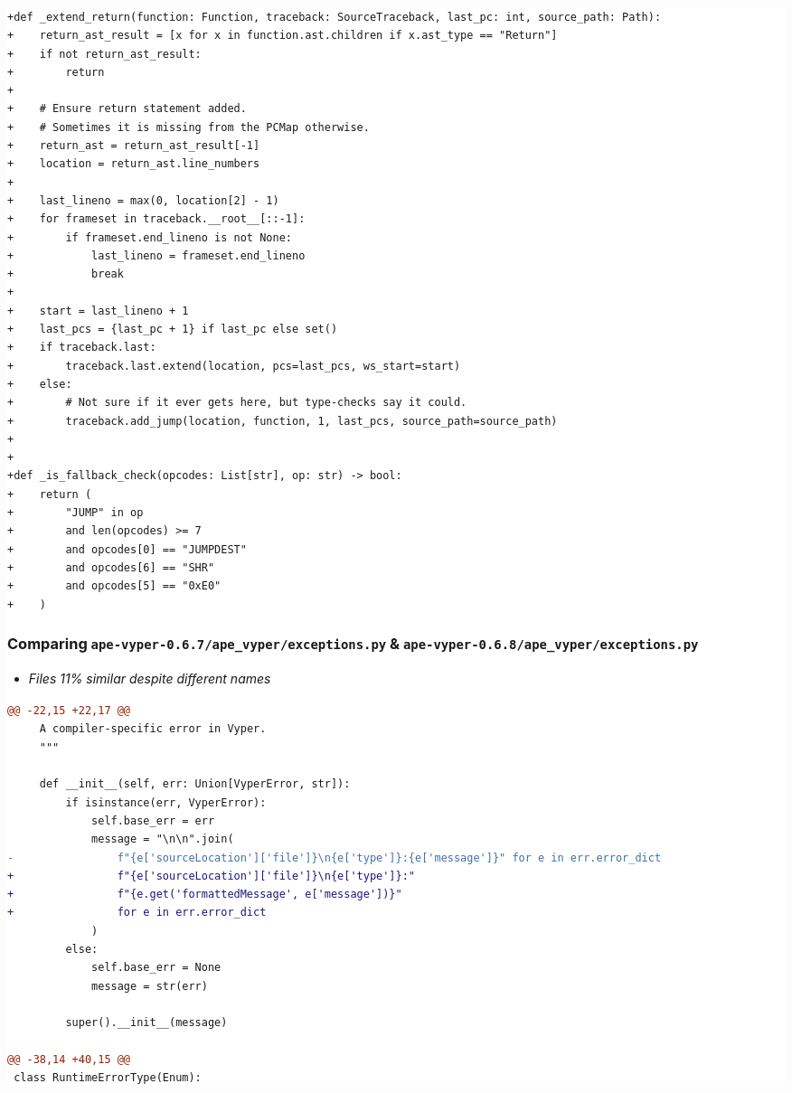 ```
+def _extend_return(function: Function, traceback: SourceTraceback, last_pc: int, source_path: Path):
+    return_ast_result = [x for x in function.ast.children if x.ast_type == "Return"]
+    if not return_ast_result:
+        return
+
+    # Ensure return statement added.
+    # Sometimes it is missing from the PCMap otherwise.
+    return_ast = return_ast_result[-1]
+    location = return_ast.line_numbers
+
+    last_lineno = max(0, location[2] - 1)
+    for frameset in traceback.__root__[::-1]:
+        if frameset.end_lineno is not None:
+            last_lineno = frameset.end_lineno
+            break
+
+    start = last_lineno + 1
+    last_pcs = {last_pc + 1} if last_pc else set()
+    if traceback.last:
+        traceback.last.extend(location, pcs=last_pcs, ws_start=start)
+    else:
+        # Not sure if it ever gets here, but type-checks say it could.
+        traceback.add_jump(location, function, 1, last_pcs, source_path=source_path)
+
+
+def _is_fallback_check(opcodes: List[str], op: str) -> bool:
+    return (
+        "JUMP" in op
+        and len(opcodes) >= 7
+        and opcodes[0] == "JUMPDEST"
+        and opcodes[6] == "SHR"
+        and opcodes[5] == "0xE0"
+    )
```

### Comparing `ape-vyper-0.6.7/ape_vyper/exceptions.py` & `ape-vyper-0.6.8/ape_vyper/exceptions.py`

 * *Files 11% similar despite different names*

```diff
@@ -22,15 +22,17 @@
     A compiler-specific error in Vyper.
     """
 
     def __init__(self, err: Union[VyperError, str]):
         if isinstance(err, VyperError):
             self.base_err = err
             message = "\n\n".join(
-                f"{e['sourceLocation']['file']}\n{e['type']}:{e['message']}" for e in err.error_dict
+                f"{e['sourceLocation']['file']}\n{e['type']}:"
+                f"{e.get('formattedMessage', e['message'])}"
+                for e in err.error_dict
             )
         else:
             self.base_err = None
             message = str(err)
 
         super().__init__(message)
 
@@ -38,14 +40,15 @@
 class RuntimeErrorType(Enum):
```